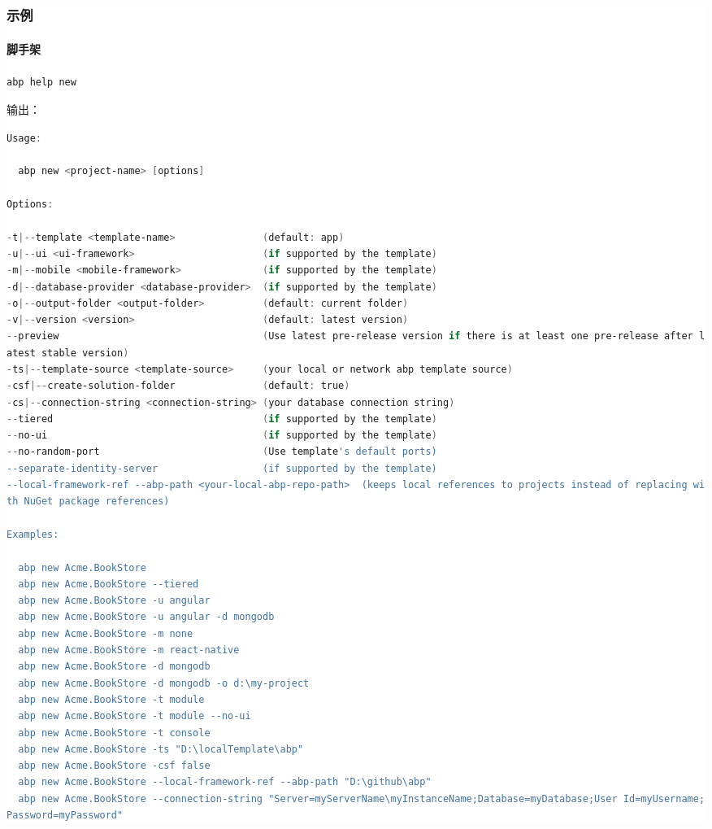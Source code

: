 

### 示例

#### 脚手架

```powershell
abp help new
```

输出：

```powershell
Usage:

  abp new <project-name> [options]

Options:

-t|--template <template-name>               (default: app)
-u|--ui <ui-framework>                      (if supported by the template)
-m|--mobile <mobile-framework>              (if supported by the template)
-d|--database-provider <database-provider>  (if supported by the template)
-o|--output-folder <output-folder>          (default: current folder)
-v|--version <version>                      (default: latest version)
--preview                                   (Use latest pre-release version if there is at least one pre-release after latest stable version)
-ts|--template-source <template-source>     (your local or network abp template source)
-csf|--create-solution-folder               (default: true)
-cs|--connection-string <connection-string> (your database connection string)
--tiered                                    (if supported by the template)
--no-ui                                     (if supported by the template)
--no-random-port                            (Use template's default ports)
--separate-identity-server                  (if supported by the template)
--local-framework-ref --abp-path <your-local-abp-repo-path>  (keeps local references to projects instead of replacing with NuGet package references)

Examples:

  abp new Acme.BookStore
  abp new Acme.BookStore --tiered
  abp new Acme.BookStore -u angular
  abp new Acme.BookStore -u angular -d mongodb
  abp new Acme.BookStore -m none
  abp new Acme.BookStore -m react-native
  abp new Acme.BookStore -d mongodb
  abp new Acme.BookStore -d mongodb -o d:\my-project
  abp new Acme.BookStore -t module
  abp new Acme.BookStore -t module --no-ui
  abp new Acme.BookStore -t console
  abp new Acme.BookStore -ts "D:\localTemplate\abp"
  abp new Acme.BookStore -csf false
  abp new Acme.BookStore --local-framework-ref --abp-path "D:\github\abp"
  abp new Acme.BookStore --connection-string "Server=myServerName\myInstanceName;Database=myDatabase;User Id=myUsername;Password=myPassword"

```
